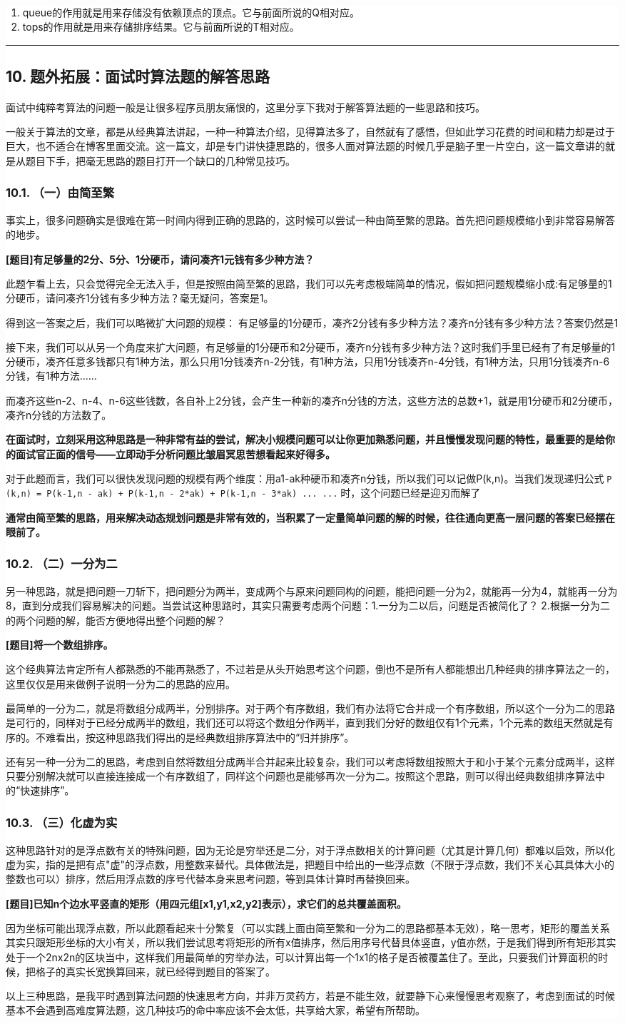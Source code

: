 1. queue的作用就是用来存储没有依赖顶点的顶点。它与前面所说的Q相对应。
2. tops的作用就是用来存储排序结果。它与前面所说的T相对应。

---

## 10. 题外拓展：面试时算法题的解答思路

面试中纯粹考算法的问题一般是让很多程序员朋友痛恨的，这里分享下我对于解答算法题的一些思路和技巧。

一般关于算法的文章，都是从经典算法讲起，一种一种算法介绍，见得算法多了，自然就有了感悟，但如此学习花费的时间和精力却是过于巨大，也不适合在博客里面交流。这一篇文，却是专门讲快捷思路的，很多人面对算法题的时候几乎是脑子里一片空白，这一篇文章讲的就是从题目下手，把毫无思路的题目打开一个缺口的几种常见技巧。

### 10.1. （一）由简至繁

事实上，很多问题确实是很难在第一时间内得到正确的思路的，这时候可以尝试一种由简至繁的思路。首先把问题规模缩小到非常容易解答的地步。

**[题目]有足够量的2分、5分、1分硬币，请问凑齐1元钱有多少种方法？**

此题乍看上去，只会觉得完全无法入手，但是按照由简至繁的思路，我们可以先考虑极端简单的情况，假如把问题规模缩小成:有足够量的1分硬币，请问凑齐1分钱有多少种方法？毫无疑问，答案是1。

得到这一答案之后，我们可以略微扩大问题的规模： 有足够量的1分硬币，凑齐2分钱有多少种方法？凑齐n分钱有多少种方法？答案仍然是1

接下来，我们可以从另一个角度来扩大问题，有足够量的1分硬币和2分硬币，凑齐n分钱有多少种方法？这时我们手里已经有了有足够量的1分硬币，凑齐任意多钱都只有1种方法，那么只用1分钱凑齐n-2分钱，有1种方法，只用1分钱凑齐n-4分钱，有1种方法，只用1分钱凑齐n-6分钱，有1种方法......

而凑齐这些n-2、n-4、n-6这些钱数，各自补上2分钱，会产生一种新的凑齐n分钱的方法，这些方法的总数+1，就是用1分硬币和2分硬币，凑齐n分钱的方法数了。

**在面试时，立刻采用这种思路是一种非常有益的尝试，解决小规模问题可以让你更加熟悉问题，并且慢慢发现问题的特性，最重要的是给你的面试官正面的信号——立即动手分析问题比皱眉冥思苦想看起来好得多。**

对于此题而言，我们可以很快发现问题的规模有两个维度：用a1-ak种硬币和凑齐n分钱，所以我们可以记做P(k,n)。当我们发现递归公式 `P(k,n) = P(k-1,n - ak) + P(k-1,n - 2*ak) + P(k-1,n - 3*ak) ... ...` 时，这个问题已经是迎刃而解了

**通常由简至繁的思路，用来解决动态规划问题是非常有效的，当积累了一定量简单问题的解的时候，往往通向更高一层问题的答案已经摆在眼前了。**

### 10.2. （二）一分为二

另一种思路，就是把问题一刀斩下，把问题分为两半，变成两个与原来问题同构的问题，能把问题一分为2，就能再一分为4，就能再一分为8，直到分成我们容易解决的问题。当尝试这种思路时，其实只需要考虑两个问题：1.一分为二以后，问题是否被简化了？ 2.根据一分为二的两个问题的解，能否方便地得出整个问题的解？

**[题目]将一个数组排序。**

这个经典算法肯定所有人都熟悉的不能再熟悉了，不过若是从头开始思考这个问题，倒也不是所有人都能想出几种经典的排序算法之一的，这里仅仅是用来做例子说明一分为二的思路的应用。

最简单的一分为二，就是将数组分成两半，分别排序。对于两个有序数组，我们有办法将它合并成一个有序数组，所以这个一分为二的思路是可行的，同样对于已经分成两半的数组，我们还可以将这个数组分作两半，直到我们分好的数组仅有1个元素，1个元素的数组天然就是有序的。不难看出，按这种思路我们得出的是经典数组排序算法中的“归并排序”。

还有另一种一分为二的思路，考虑到自然将数组分成两半合并起来比较复杂，我们可以考虑将数组按照大于和小于某个元素分成两半，这样只要分别解决就可以直接连接成一个有序数组了，同样这个问题也是能够再次一分为二。按照这个思路，则可以得出经典数组排序算法中的“快速排序”。

### 10.3. （三）化虚为实

这种思路针对的是浮点数有关的特殊问题，因为无论是穷举还是二分，对于浮点数相关的计算问题（尤其是计算几何）都难以启效，所以化虚为实，指的是把有点"虚"的浮点数，用整数来替代。具体做法是，把题目中给出的一些浮点数（不限于浮点数，我们不关心其具体大小的整数也可以）排序，然后用浮点数的序号代替本身来思考问题，等到具体计算时再替换回来。

**[题目]已知n个边水平竖直的矩形（用四元组[x1,y1,x2,y2]表示），求它们的总共覆盖面积。**

因为坐标可能出现浮点数，所以此题看起来十分繁复（可以实践上面由简至繁和一分为二的思路都基本无效），略一思考，矩形的覆盖关系其实只跟矩形坐标的大小有关，所以我们尝试思考将矩形的所有x值排序，然后用序号代替具体竖直，y值亦然，于是我们得到所有矩形其实处于一个2nx2n的区块当中，这样我们用最简单的穷举办法，可以计算出每一个1x1的格子是否被覆盖住了。至此，只要我们计算面积的时候，把格子的真实长宽换算回来，就已经得到题目的答案了。

以上三种思路，是我平时遇到算法问题的快速思考方向，并非万灵药方，若是不能生效，就要静下心来慢慢思考观察了，考虑到面试的时候基本不会遇到高难度算法题，这几种技巧的命中率应该不会太低，共享给大家，希望有所帮助。